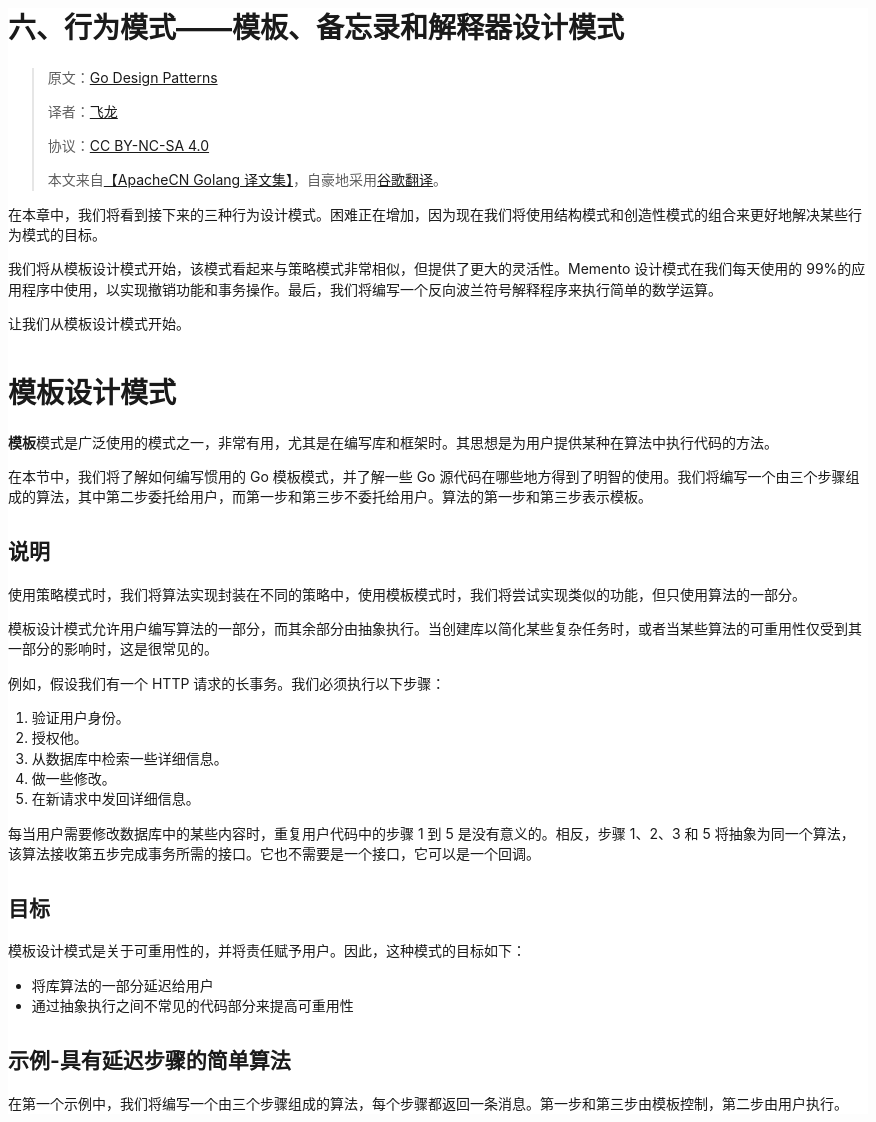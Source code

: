 # 六、行为模式——模板、备忘录和解释器设计模式

> 原文：[Go Design Patterns](https://libgen.rs/book/index.php?md5=8A110D02C69060149D76F09768570714)
>
> 译者：[飞龙](https://github.com/wizardforcel)
> 
> 协议：[CC BY-NC-SA 4.0](http://creativecommons.org/licenses/by-nc-sa/4.0/)
> 
> 本文来自[【ApacheCN Golang 译文集】](https://github.com/apachecn/apachecn-golang-zh)，自豪地采用[谷歌翻译](https://translate.google.cn/)。

在本章中，我们将看到接下来的三种行为设计模式。困难正在增加，因为现在我们将使用结构模式和创造性模式的组合来更好地解决某些行为模式的目标。

我们将从模板设计模式开始，该模式看起来与策略模式非常相似，但提供了更大的灵活性。Memento 设计模式在我们每天使用的 99%的应用程序中使用，以实现撤销功能和事务操作。最后，我们将编写一个反向波兰符号解释程序来执行简单的数学运算。

让我们从模板设计模式开始。

# 模板设计模式

**模板**模式是广泛使用的模式之一，非常有用，尤其是在编写库和框架时。其思想是为用户提供某种在算法中执行代码的方法。

在本节中，我们将了解如何编写惯用的 Go 模板模式，并了解一些 Go 源代码在哪些地方得到了明智的使用。我们将编写一个由三个步骤组成的算法，其中第二步委托给用户，而第一步和第三步不委托给用户。算法的第一步和第三步表示模板。

## 说明

使用策略模式时，我们将算法实现封装在不同的策略中，使用模板模式时，我们将尝试实现类似的功能，但只使用算法的一部分。

模板设计模式允许用户编写算法的一部分，而其余部分由抽象执行。当创建库以简化某些复杂任务时，或者当某些算法的可重用性仅受到其一部分的影响时，这是很常见的。

例如，假设我们有一个 HTTP 请求的长事务。我们必须执行以下步骤：

1.  验证用户身份。
2.  授权他。
3.  从数据库中检索一些详细信息。
4.  做一些修改。
5.  在新请求中发回详细信息。

每当用户需要修改数据库中的某些内容时，重复用户代码中的步骤 1 到 5 是没有意义的。相反，步骤 1、2、3 和 5 将抽象为同一个算法，该算法接收第五步完成事务所需的接口。它也不需要是一个接口，它可以是一个回调。

## 目标

模板设计模式是关于可重用性的，并将责任赋予用户。因此，这种模式的目标如下：

*   将库算法的一部分延迟给用户
*   通过抽象执行之间不常见的代码部分来提高可重用性

## 示例-具有延迟步骤的简单算法

在第一个示例中，我们将编写一个由三个步骤组成的算法，每个步骤都返回一条消息。第一步和第三步由模板控制，第二步由用户执行。
